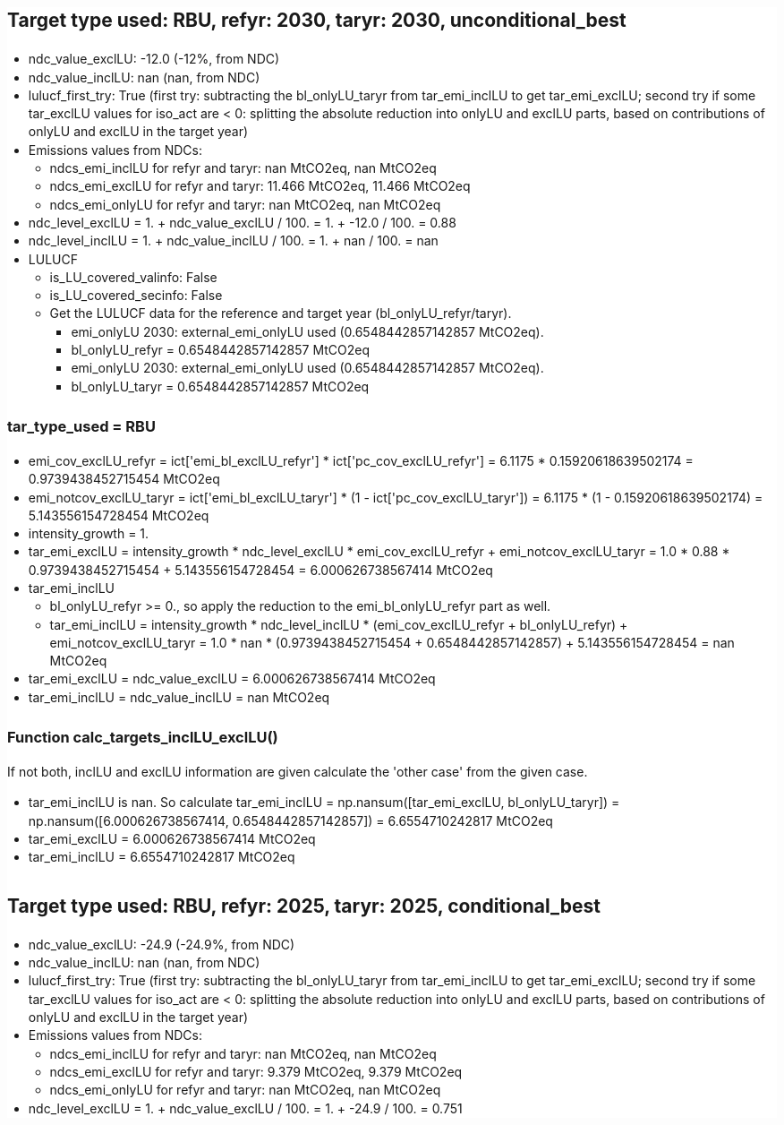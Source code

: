 

## Target type used: RBU, refyr: 2030, taryr: 2030, unconditional_best
- ndc_value_exclLU: -12.0 (-12%, from NDC)
- ndc_value_inclLU: nan (nan, from NDC)
- lulucf_first_try: True
(first try: subtracting the bl_onlyLU_taryr from tar_emi_inclLU to get tar_emi_exclLU;
second try if some tar_exclLU values for iso_act are < 0: splitting the absolute reduction into onlyLU and exclLU parts, based on contributions of onlyLU and exclLU in the target year)
- Emissions values from NDCs:
  - ndcs_emi_inclLU for refyr and taryr: nan MtCO2eq, nan MtCO2eq
  - ndcs_emi_exclLU for refyr and taryr: 11.466 MtCO2eq, 11.466 MtCO2eq
  - ndcs_emi_onlyLU for refyr and taryr: nan MtCO2eq, nan MtCO2eq
- ndc_level_exclLU = 1. + ndc_value_exclLU / 100. = 1. + -12.0 / 100. = 0.88
- ndc_level_inclLU = 1. + ndc_value_inclLU / 100. = 1. + nan / 100. = nan
- LULUCF
  - is_LU_covered_valinfo: False
  - is_LU_covered_secinfo: False
  - Get the LULUCF data for the reference and target year (bl_onlyLU_refyr/taryr).
    - emi_onlyLU 2030: external_emi_onlyLU used (0.6548442857142857 MtCO2eq).
    - bl_onlyLU_refyr = 0.6548442857142857 MtCO2eq
    - emi_onlyLU 2030: external_emi_onlyLU used (0.6548442857142857 MtCO2eq).
    - bl_onlyLU_taryr = 0.6548442857142857 MtCO2eq
### tar_type_used = RBU
- emi_cov_exclLU_refyr = ict['emi_bl_exclLU_refyr'] * ict['pc_cov_exclLU_refyr'] = 6.1175 * 0.15920618639502174 = 0.9739438452715454 MtCO2eq
- emi_notcov_exclLU_taryr = ict['emi_bl_exclLU_taryr'] * (1 - ict['pc_cov_exclLU_taryr']) = 6.1175 * (1 - 0.15920618639502174) = 5.143556154728454 MtCO2eq
- intensity_growth = 1.
- tar_emi_exclLU = intensity_growth * ndc_level_exclLU * emi_cov_exclLU_refyr + emi_notcov_exclLU_taryr = 1.0 * 0.88 * 0.9739438452715454 + 5.143556154728454 = 6.000626738567414 MtCO2eq
- tar_emi_inclLU
  - bl_onlyLU_refyr >= 0., so apply the reduction to the emi_bl_onlyLU_refyr part as well.
  - tar_emi_inclLU = intensity_growth * ndc_level_inclLU * (emi_cov_exclLU_refyr + bl_onlyLU_refyr) + emi_notcov_exclLU_taryr = 1.0 * nan * (0.9739438452715454 + 0.6548442857142857) + 5.143556154728454 = nan MtCO2eq
- tar_emi_exclLU = ndc_value_exclLU = 6.000626738567414 MtCO2eq
- tar_emi_inclLU = ndc_value_inclLU = nan MtCO2eq
### Function calc_targets_inclLU_exclLU()
If not both, inclLU and exclLU information are given calculate the 'other case' from the given case.
- tar_emi_inclLU is nan. So calculate tar_emi_inclLU = np.nansum([tar_emi_exclLU, bl_onlyLU_taryr]) = np.nansum([6.000626738567414, 0.6548442857142857]) = 6.6554710242817 MtCO2eq
- tar_emi_exclLU = 6.000626738567414 MtCO2eq
- tar_emi_inclLU = 6.6554710242817 MtCO2eq



## Target type used: RBU, refyr: 2025, taryr: 2025, conditional_best
- ndc_value_exclLU: -24.9 (-24.9%, from NDC)
- ndc_value_inclLU: nan (nan, from NDC)
- lulucf_first_try: True
(first try: subtracting the bl_onlyLU_taryr from tar_emi_inclLU to get tar_emi_exclLU;
second try if some tar_exclLU values for iso_act are < 0: splitting the absolute reduction into onlyLU and exclLU parts, based on contributions of onlyLU and exclLU in the target year)
- Emissions values from NDCs:
  - ndcs_emi_inclLU for refyr and taryr: nan MtCO2eq, nan MtCO2eq
  - ndcs_emi_exclLU for refyr and taryr: 9.379 MtCO2eq, 9.379 MtCO2eq
  - ndcs_emi_onlyLU for refyr and taryr: nan MtCO2eq, nan MtCO2eq
- ndc_level_exclLU = 1. + ndc_value_exclLU / 100. = 1. + -24.9 / 100. = 0.751